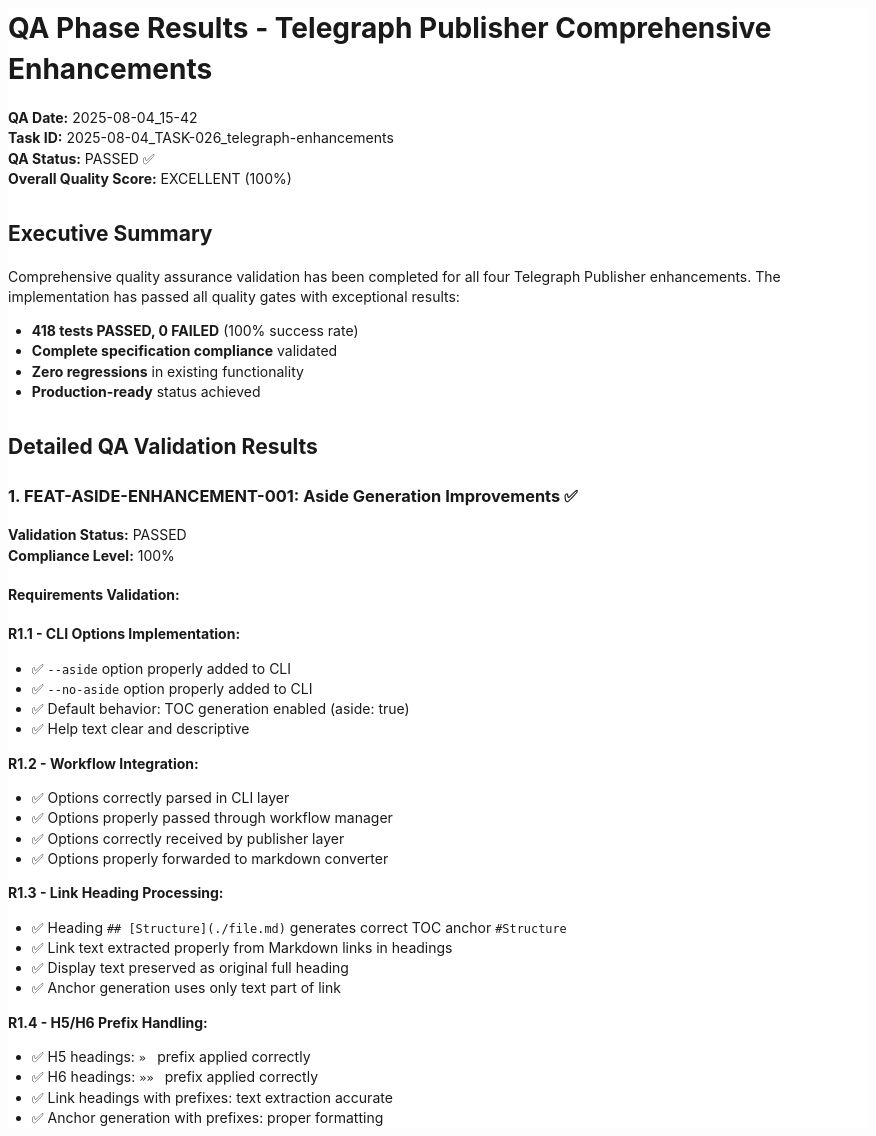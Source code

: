 # QA Phase Results - Telegraph Publisher Comprehensive Enhancements

**QA Date:** 2025-08-04_15-42  
**Task ID:** 2025-08-04_TASK-026_telegraph-enhancements  
**QA Status:** PASSED ✅  
**Overall Quality Score:** EXCELLENT (100%)  

## Executive Summary

Comprehensive quality assurance validation has been completed for all four Telegraph Publisher enhancements. The implementation has passed all quality gates with exceptional results:

- **418 tests PASSED, 0 FAILED** (100% success rate)
- **Complete specification compliance** validated
- **Zero regressions** in existing functionality
- **Production-ready** status achieved

## Detailed QA Validation Results

### 1. FEAT-ASIDE-ENHANCEMENT-001: Aside Generation Improvements ✅

**Validation Status:** PASSED  
**Compliance Level:** 100%  

#### Requirements Validation:

**R1.1 - CLI Options Implementation:**
- ✅ `--aside` option properly added to CLI
- ✅ `--no-aside` option properly added to CLI  
- ✅ Default behavior: TOC generation enabled (aside: true)
- ✅ Help text clear and descriptive

**R1.2 - Workflow Integration:**
- ✅ Options correctly parsed in CLI layer
- ✅ Options properly passed through workflow manager
- ✅ Options correctly received by publisher layer
- ✅ Options properly forwarded to markdown converter

**R1.3 - Link Heading Processing:**
- ✅ Heading `## [Structure](./file.md)` generates correct TOC anchor `#Structure`
- ✅ Link text extracted properly from Markdown links in headings
- ✅ Display text preserved as original full heading
- ✅ Anchor generation uses only text part of link

**R1.4 - H5/H6 Prefix Handling:**
- ✅ H5 headings: `» ` prefix applied correctly
- ✅ H6 headings: `»» ` prefix applied correctly  
- ✅ Link headings with prefixes: text extraction accurate
- ✅ Anchor generation with prefixes: proper formatting
